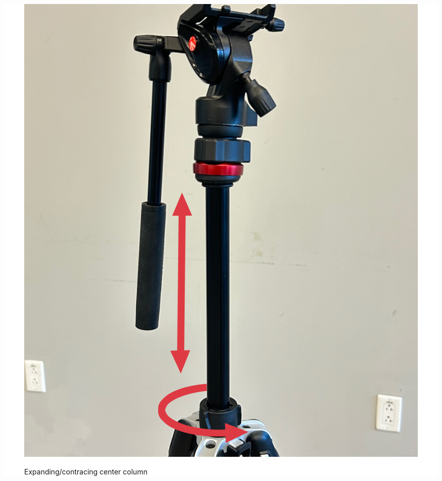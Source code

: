 <figure><img src="../../.gitbook/assets/Center Column (3).jpg" alt=""><figcaption><p>Expanding/contracing center column</p></figcaption></figure>
